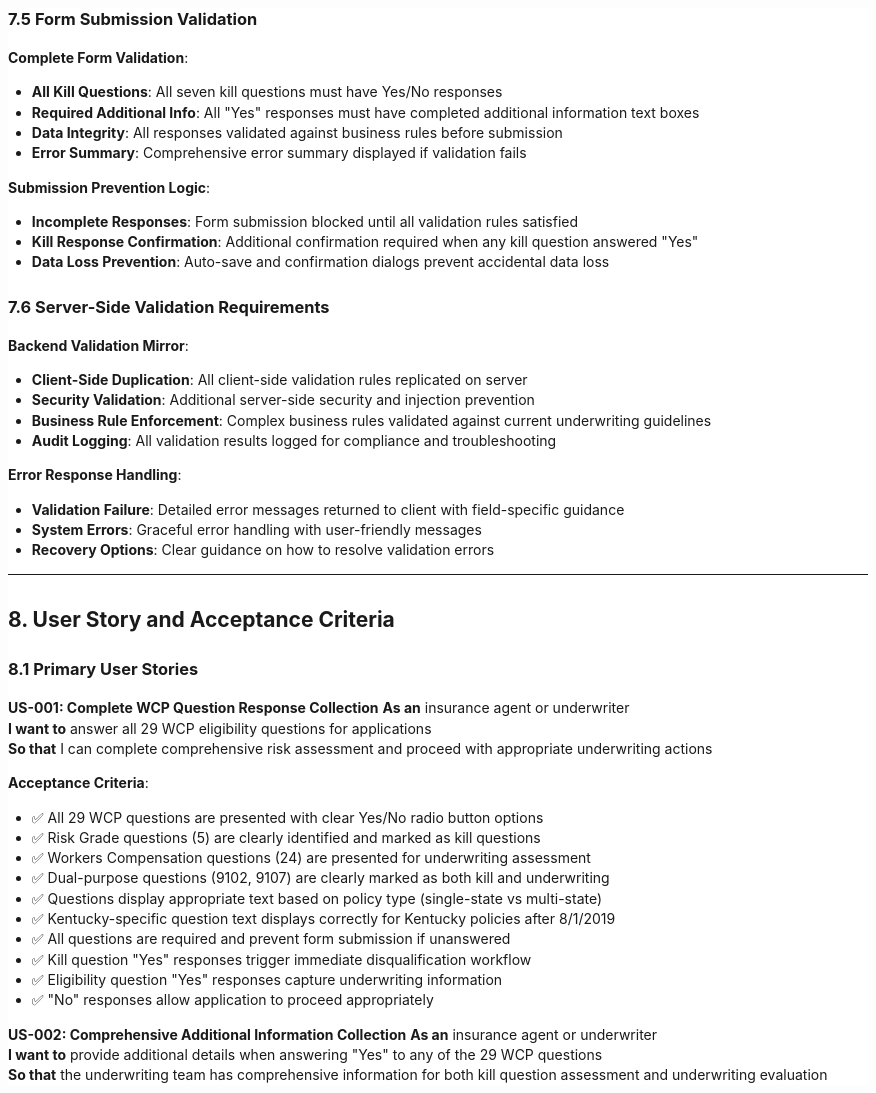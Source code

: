 ### 7.5 Form Submission Validation
**Complete Form Validation**:
- **All Kill Questions**: All seven kill questions must have Yes/No responses
- **Required Additional Info**: All "Yes" responses must have completed additional information text boxes
- **Data Integrity**: All responses validated against business rules before submission
- **Error Summary**: Comprehensive error summary displayed if validation fails

**Submission Prevention Logic**:
- **Incomplete Responses**: Form submission blocked until all validation rules satisfied
- **Kill Response Confirmation**: Additional confirmation required when any kill question answered "Yes"
- **Data Loss Prevention**: Auto-save and confirmation dialogs prevent accidental data loss

### 7.6 Server-Side Validation Requirements
**Backend Validation Mirror**:
- **Client-Side Duplication**: All client-side validation rules replicated on server
- **Security Validation**: Additional server-side security and injection prevention
- **Business Rule Enforcement**: Complex business rules validated against current underwriting guidelines
- **Audit Logging**: All validation results logged for compliance and troubleshooting

**Error Response Handling**:
- **Validation Failure**: Detailed error messages returned to client with field-specific guidance
- **System Errors**: Graceful error handling with user-friendly messages
- **Recovery Options**: Clear guidance on how to resolve validation errors

---

## 8. User Story and Acceptance Criteria

### 8.1 Primary User Stories

**US-001: Complete WCP Question Response Collection**
**As an** insurance agent or underwriter  
**I want to** answer all 29 WCP eligibility questions for applications  
**So that** I can complete comprehensive risk assessment and proceed with appropriate underwriting actions

**Acceptance Criteria**:
- ✅ All 29 WCP questions are presented with clear Yes/No radio button options
- ✅ Risk Grade questions (5) are clearly identified and marked as kill questions
- ✅ Workers Compensation questions (24) are presented for underwriting assessment
- ✅ Dual-purpose questions (9102, 9107) are clearly marked as both kill and underwriting
- ✅ Questions display appropriate text based on policy type (single-state vs multi-state)
- ✅ Kentucky-specific question text displays correctly for Kentucky policies after 8/1/2019
- ✅ All questions are required and prevent form submission if unanswered
- ✅ Kill question "Yes" responses trigger immediate disqualification workflow
- ✅ Eligibility question "Yes" responses capture underwriting information
- ✅ "No" responses allow application to proceed appropriately

**US-002: Comprehensive Additional Information Collection**
**As an** insurance agent or underwriter  
**I want to** provide additional details when answering "Yes" to any of the 29 WCP questions  
**So that** the underwriting team has comprehensive information for both kill question assessment and underwriting evaluation
